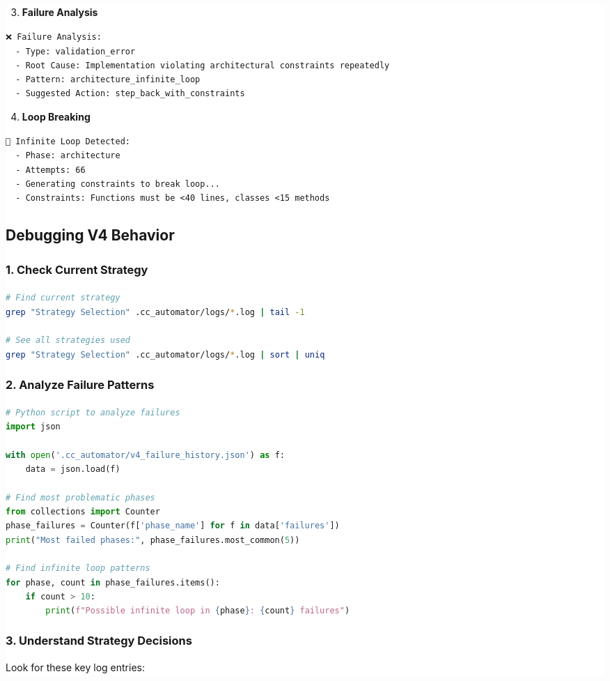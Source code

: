 3. **Failure Analysis**
```
❌ Failure Analysis:
  - Type: validation_error
  - Root Cause: Implementation violating architectural constraints repeatedly
  - Pattern: architecture_infinite_loop
  - Suggested Action: step_back_with_constraints
```

4. **Loop Breaking**
```
🔄 Infinite Loop Detected:
  - Phase: architecture
  - Attempts: 66
  - Generating constraints to break loop...
  - Constraints: Functions must be <40 lines, classes <15 methods
```

## Debugging V4 Behavior

### 1. Check Current Strategy

```bash
# Find current strategy
grep "Strategy Selection" .cc_automator/logs/*.log | tail -1

# See all strategies used
grep "Strategy Selection" .cc_automator/logs/*.log | sort | uniq
```

### 2. Analyze Failure Patterns

```python
# Python script to analyze failures
import json

with open('.cc_automator/v4_failure_history.json') as f:
    data = json.load(f)
    
# Find most problematic phases
from collections import Counter
phase_failures = Counter(f['phase_name'] for f in data['failures'])
print("Most failed phases:", phase_failures.most_common(5))

# Find infinite loop patterns
for phase, count in phase_failures.items():
    if count > 10:
        print(f"Possible infinite loop in {phase}: {count} failures")
```

### 3. Understand Strategy Decisions

Look for these key log entries:
